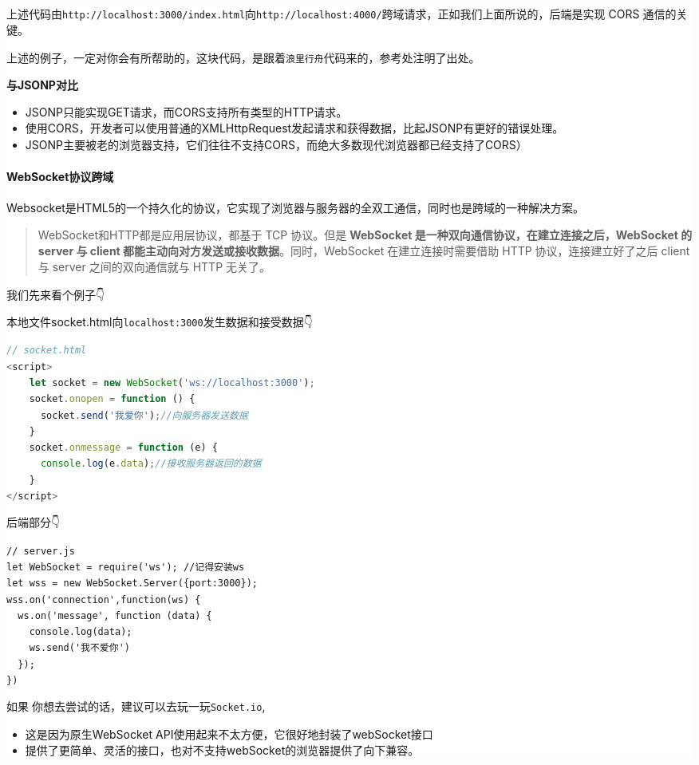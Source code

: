 上述代码由`http://localhost:3000/index.html`向`http://localhost:4000/`跨域请求，正如我们上面所说的，后端是实现 CORS 通信的关键。

上述的例子，一定对你会有所帮助的，这块代码，是跟着`浪里行舟`代码来的，参考处注明了出处。

**与JSONP对比**

- JSONP只能实现GET请求，而CORS支持所有类型的HTTP请求。
- 使用CORS，开发者可以使用普通的XMLHttpRequest发起请求和获得数据，比起JSONP有更好的错误处理。
- JSONP主要被老的浏览器支持，它们往往不支持CORS，而绝大多数现代浏览器都已经支持了CORS）





#### WebSocket协议跨域

Websocket是HTML5的一个持久化的协议，它实现了浏览器与服务器的全双工通信，同时也是跨域的一种解决方案。

> WebSocket和HTTP都是应用层协议，都基于 TCP 协议。但是 **WebSocket 是一种双向通信协议，在建立连接之后，WebSocket 的 server 与 client 都能主动向对方发送或接收数据**。同时，WebSocket 在建立连接时需要借助 HTTP 协议，连接建立好了之后 client 与 server 之间的双向通信就与 HTTP 无关了。



我们先来看个例子👇

本地文件socket.html向`localhost:3000`发生数据和接受数据👇

```js
// socket.html
<script>
    let socket = new WebSocket('ws://localhost:3000');
    socket.onopen = function () {
      socket.send('我爱你');//向服务器发送数据
    }
    socket.onmessage = function (e) {
      console.log(e.data);//接收服务器返回的数据
    }
</script>

```

后端部分👇

```
// server.js
let WebSocket = require('ws'); //记得安装ws
let wss = new WebSocket.Server({port:3000});
wss.on('connection',function(ws) {
  ws.on('message', function (data) {
    console.log(data);
    ws.send('我不爱你')
  });
})

```

如果 你想去尝试的话，建议可以去玩一玩`Socket.io`,

- 这是因为原生WebSocket API使用起来不太方便，它很好地封装了webSocket接口
- 提供了更简单、灵活的接口，也对不支持webSocket的浏览器提供了向下兼容。
